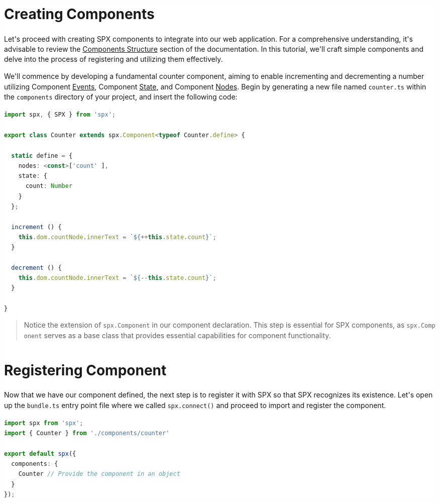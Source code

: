 
# Creating Components

Let's proceed with creating SPX components to integrate into our web application. For a comprehensive understanding, it's advisable to review the [Components Structure](/components/structure) section of the documentation. In this tutorial, we'll craft simple components and delve into the process of registering and utilizing them effectively.

We'll commence by developing a fundamental counter component, aiming to enable incrementing and decrementing a number utilizing Component [Events](/components/events), Component [State](/components/state), and Component [Nodes](/components/nodes). Begin by generating a new file named `counter.ts` within the `components` directory of your project, and insert the following code:


```ts
import spx, { SPX } from 'spx';

export class Counter extends spx.Component<typeof Counter.define> {

  static define = {
    nodes: <const>['count' ],
    state: {
      count: Number
    }
  };

  increment () {
    this.dom.countNode.innerText = `${++this.state.count}`;
  }

  decrement () {
    this.dom.countNode.innerText = `${--this.state.count}`;
  }

}
```

> Notice the extension of `spx.Component` in our component declaration. This step is essential for SPX components, as `spx.Component` serves as a base class that provides essential capabilities for component functionality.

# Registering Component

Now that we have our component defined, the next step is to register it with SPX so that SPX recognizes its existence. Let's open up the `bundle.ts` entry point file where we called `spx.connect()` and proceed to import and register the component.


```ts
import spx from 'spx';
import { Counter } from './components/counter'

export default spx({
  components: {
    Counter // Provide the component in an object
  }
});
```
